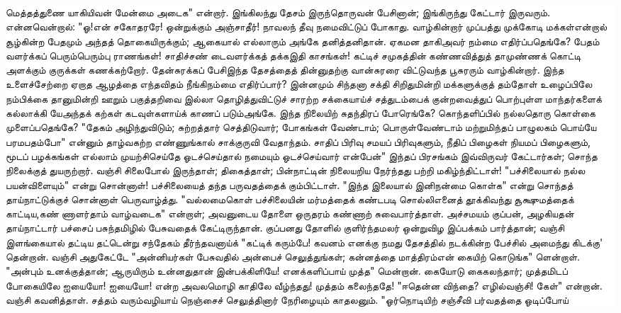 மெத்தத்துணை யாகியிவன் மேன்மை அடைக" என்றார்.
இங்கிலந்து தேசம் இருந்தொருவன் பேசினான்;
இங்கிருந்து கேட்டார் இருவரும். என்னவென்றால்:
"ஓ!என் சகோதரரே! ஒன்றுக்கும் அஞ்சாதீர்!
நாவலந் தீவு நமைவிட்டுப் போகாது.
வாழ்கின்றார் முப்பத்து முக்கோடி மக்கள்என்றால்
சூழ்கின்ற பேதமும் அந்தத் தொகையிருக்கும்;
ஆகையால் எல்லாரும் அங்கே தனித்தனிதான்.
ஏகமன தாகிஅவர் நம்மை எதிர்ப்பதெங்கே?
பேதம் வளர்க்கப் பெரும்பெரும்பு ராணங்கள்!
சாதிச்சண் டைவளர்க்கத் தக்கஇதி காசங்கள்!
கட்டிச் சமுகத்தின் கண்ணவித்துத் தாமுண்ணக்
கொட்டி அளக்கும் குருக்கள் கணக்கற்றோர்.
தேன்சுரக்கப் பேசிஇந்த தேசத்தைத் தின்னுதற்கு
வான்சுரரை விட்டுவந்த பூசுரரும் வாழ்கின்றார்.
இந்த உளைச்சேற்றை ஏறாத ஆழத்தை
எந்தவிதம் நீங்கிநம்மை எதிர்ப்பார்? இன்னமும்
சிந்தனா சக்தி சிறிதுமின்றி மக்களுக்குத்
தம்தோள் உழைப்பிலே நம்பிக்கை தானுமின்றி
ஊறும் பகுத்தறிவை இல்லா தொழித்துவிட்டுச்
சாரற்ற சக்கையாய்ச் சத்துடம்பைக் குன்றவைத்துப்
பொற்புள்ள மாந்தர்களைக் கல்லாக்கி யேஅந்தக்
கற்கள் கடவுள்களாய்க் காணப் படும்அங்கே.
இந்த நிலையிற் சுதந்திரப் போரெங்கே?
கொந்தளிப்பில் நல்லதொரு கொள்கை முளைப்பதெங்கே?
"தேகம் அழிந்துவிடும்; சுற்றத்தார் செத்திடுவார்;
போகங்கள் வேண்டாம்; பொருள்வேண்டாம் மற்றுமிந்தப்
பாழுலகம் பொய்யே பரமபதம்போ" என்னும்
தாழ்வகற்ற எண்ணுங்கால் சாக்குருவி வேதாந்தம்.
சாதிப் பிரிவு சமயப் பிரிவுகளும்,
நீதிப் பிழைகள் நியமப் பிழைகளும்,
மூடப் பழக்கங்கள் எல்லாம் முயற்சிசெய்தே
ஓடச்செய்தால் நமையும் ஓடச்செய்வார் என்பேன்"
இந்தப் பிரசங்கம் இவ்விருவர் கேட்டார்கள்;
சொந்த நிலைக்குத் துயருற்றார். வஞ்சி
சிலைபோல் இருந்தாள்; திகைத்தாள்; பின்நாட்டின்
நிலையறிய நேர்ந்தது பற்றி மகிழ்ந்திட்டாள்!
"பச்சிலையால் நல்ல பயன்விளையும்" என்று சொன்னாள்!
பச்சிலையைத் தந்த பருவதத்தைக் கும்பிட்டாள்.
"இந்த இலையால் இனிநன்மை கொள்க" என்று
சொந்தத் தாய்நாட்டுக்குச் சொன்னாள் பெருவாழ்த்து.
"வல்லமைகொள் பச்சிலையின் மர்மத்தைக் கண்டபடி
சொல்லிஎனைத் தூக்கிவந்து சூக்ஷுமத்தைக் காட்டிய,கண்
ணாளர்தாம் வாழ்வடைக" என்றாள்; அவனுடைய
தோளை ஒருதரம் கண்ணாற் சுவைபார்த்தாள்.
அச்சமயம் குப்பன், அழகியதன் தாய்நாட்டார்
பச்சைப் பசுந்தமிழில் பேசுவதைக் கேட்டிருந்தான்.
குப்பனது தோளில் குளிர்ந்தமலர் ஒன்றுவிழ
இப்பக்கம் பார்த்தான்; வஞ்சி இளங்கையால்
தட்டிய தட்டென்று சந்தேகம் தீர்ந்தவனாய்க்
"கட்டிக் கரும்பே! கவனம் எனக்கு
நமது தேசத்தில் நடக்கின்ற பேச்சில்
அமைந்து கிடக்கு' தென்றான். வஞ்சி அதுகேட்டே
"அன்னியர்கள் பேசுவதில் அன்பைச் செலுத்துங்கள்;
கன்னத்தை மாத்திரம்என் கையிற் கொடுங்க" ளென்றாள்.
"அன்பும் உனக்குத்தான்; ஆருயிரும் உன்னதுதான்
இன்பக்கிளியே! எனக்களிப்பாய் முத்த" மென்றான்.
கையோடு கைகலந்தார்; முத்தமிடப் போகையிலே
ஐயையோ! ஐயையோ! என்ற அவலமொழி
காதிலே வீழ்ந்தது! முத்தம் கலைந்ததே!
"ஈதென்ன விந்தை? எழில்வஞ்சி! கேள்" என்றான்.
வஞ்சி கவனித்தாள். சத்தம் வரும்வழியாய்
நெஞ்சைச் செலுத்தினார் நேரிழையும் காதலனும்.
"ஓர்நொடியிற் சஞ்சீவி பர்வதத்தை ஓடிப்போய்